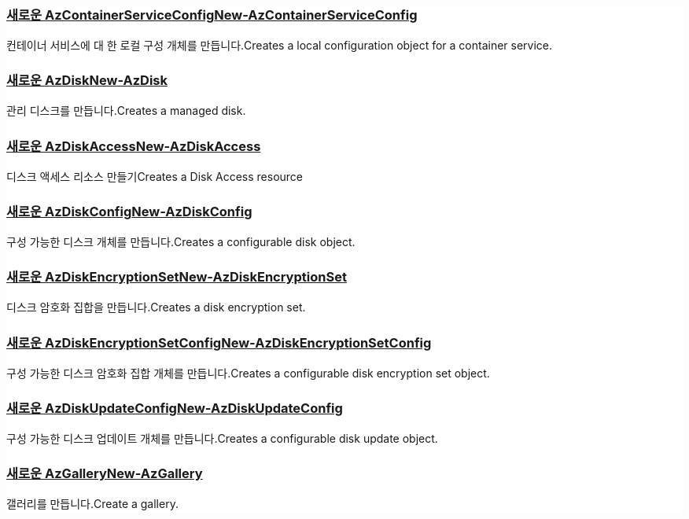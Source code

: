 ### [<span data-ttu-id="a17f9-251">새로운 AzContainerServiceConfig</span><span class="sxs-lookup"><span data-stu-id="a17f9-251">New-AzContainerServiceConfig</span></span>](New-AzContainerServiceConfig.md)
<span data-ttu-id="a17f9-252">컨테이너 서비스에 대 한 로컬 구성 개체를 만듭니다.</span><span class="sxs-lookup"><span data-stu-id="a17f9-252">Creates a local configuration object for a container service.</span></span>

### [<span data-ttu-id="a17f9-253">새로운 AzDisk</span><span class="sxs-lookup"><span data-stu-id="a17f9-253">New-AzDisk</span></span>](New-AzDisk.md)
<span data-ttu-id="a17f9-254">관리 디스크를 만듭니다.</span><span class="sxs-lookup"><span data-stu-id="a17f9-254">Creates a managed disk.</span></span>

### [<span data-ttu-id="a17f9-255">새로운 AzDiskAccess</span><span class="sxs-lookup"><span data-stu-id="a17f9-255">New-AzDiskAccess</span></span>](New-AzDiskAccess.md)
<span data-ttu-id="a17f9-256">디스크 액세스 리소스 만들기</span><span class="sxs-lookup"><span data-stu-id="a17f9-256">Creates a Disk Access resource</span></span>

### [<span data-ttu-id="a17f9-257">새로운 AzDiskConfig</span><span class="sxs-lookup"><span data-stu-id="a17f9-257">New-AzDiskConfig</span></span>](New-AzDiskConfig.md)
<span data-ttu-id="a17f9-258">구성 가능한 디스크 개체를 만듭니다.</span><span class="sxs-lookup"><span data-stu-id="a17f9-258">Creates a configurable disk object.</span></span>

### [<span data-ttu-id="a17f9-259">새로운 AzDiskEncryptionSet</span><span class="sxs-lookup"><span data-stu-id="a17f9-259">New-AzDiskEncryptionSet</span></span>](New-AzDiskEncryptionSet.md)
<span data-ttu-id="a17f9-260">디스크 암호화 집합을 만듭니다.</span><span class="sxs-lookup"><span data-stu-id="a17f9-260">Creates a disk encryption set.</span></span>

### [<span data-ttu-id="a17f9-261">새로운 AzDiskEncryptionSetConfig</span><span class="sxs-lookup"><span data-stu-id="a17f9-261">New-AzDiskEncryptionSetConfig</span></span>](New-AzDiskEncryptionSetConfig.md)
<span data-ttu-id="a17f9-262">구성 가능한 디스크 암호화 집합 개체를 만듭니다.</span><span class="sxs-lookup"><span data-stu-id="a17f9-262">Creates a configurable disk encryption set object.</span></span>

### [<span data-ttu-id="a17f9-263">새로운 AzDiskUpdateConfig</span><span class="sxs-lookup"><span data-stu-id="a17f9-263">New-AzDiskUpdateConfig</span></span>](New-AzDiskUpdateConfig.md)
<span data-ttu-id="a17f9-264">구성 가능한 디스크 업데이트 개체를 만듭니다.</span><span class="sxs-lookup"><span data-stu-id="a17f9-264">Creates a configurable disk update object.</span></span>

### [<span data-ttu-id="a17f9-265">새로운 AzGallery</span><span class="sxs-lookup"><span data-stu-id="a17f9-265">New-AzGallery</span></span>](New-AzGallery.md)
<span data-ttu-id="a17f9-266">갤러리를 만듭니다.</span><span class="sxs-lookup"><span data-stu-id="a17f9-266">Create a gallery.</span></span>
